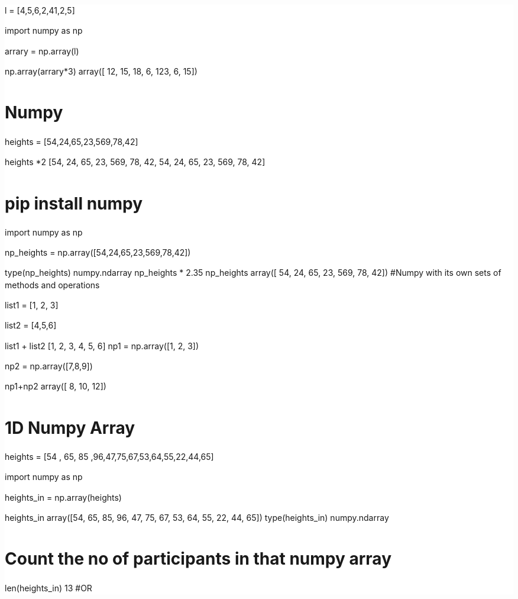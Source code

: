 l = [4,5,6,2,41,2,5]


import numpy as np

arrary = np.array(l)

np.array(arrary*3)
array([ 12,  15,  18,   6, 123,   6,  15])
# Numpy
heights = [54,24,65,23,569,78,42]

heights *2
[54, 24, 65, 23, 569, 78, 42, 54, 24, 65, 23, 569, 78, 42]
# pip install numpy

import numpy as np

np_heights = np.array([54,24,65,23,569,78,42])

type(np_heights)
numpy.ndarray
np_heights * 2.35
np_heights
array([ 54,  24,  65,  23, 569,  78,  42])
#Numpy with its own sets of methods and operations

list1 = [1, 2, 3]

list2 = [4,5,6]

list1 + list2
[1, 2, 3, 4, 5, 6]
np1 = np.array([1, 2, 3])

np2 = np.array([7,8,9])

np1+np2
array([ 8, 10, 12])
# 1D Numpy Array
heights = [54 , 65, 85 ,96,47,75,67,53,64,55,22,44,65]

import numpy as np

heights_in = np.array(heights)

heights_in
array([54, 65, 85, 96, 47, 75, 67, 53, 64, 55, 22, 44, 65])
type(heights_in)
numpy.ndarray
# Count the no of participants in that numpy array
len(heights_in)
13
#OR
